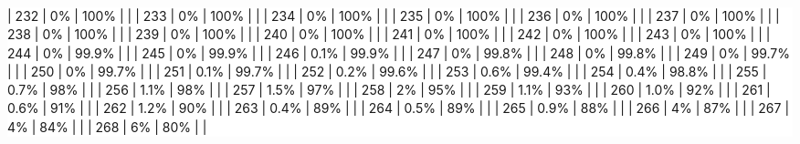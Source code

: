 | 232 | 0% | 100% |  |
| 233 | 0% | 100% |  |
| 234 | 0% | 100% |  |
| 235 | 0% | 100% |  |
| 236 | 0% | 100% |  |
| 237 | 0% | 100% |  |
| 238 | 0% | 100% |  |
| 239 | 0% | 100% |  |
| 240 | 0% | 100% |  |
| 241 | 0% | 100% |  |
| 242 | 0% | 100% |  |
| 243 | 0% | 100% |  |
| 244 | 0% | 99.9% |  |
| 245 | 0% | 99.9% |  |
| 246 | 0.1% | 99.9% |  |
| 247 | 0% | 99.8% |  |
| 248 | 0% | 99.8% |  |
| 249 | 0% | 99.7% |  |
| 250 | 0% | 99.7% |  |
| 251 | 0.1% | 99.7% |  |
| 252 | 0.2% | 99.6% |  |
| 253 | 0.6% | 99.4% |  |
| 254 | 0.4% | 98.8% |  |
| 255 | 0.7% | 98% |  |
| 256 | 1.1% | 98% |  |
| 257 | 1.5% | 97% |  |
| 258 | 2% | 95% |  |
| 259 | 1.1% | 93% |  |
| 260 | 1.0% | 92% |  |
| 261 | 0.6% | 91% |  |
| 262 | 1.2% | 90% |  |
| 263 | 0.4% | 89% |  |
| 264 | 0.5% | 89% |  |
| 265 | 0.9% | 88% |  |
| 266 | 4% | 87% |  |
| 267 | 4% | 84% |  |
| 268 | 6% | 80% |  |